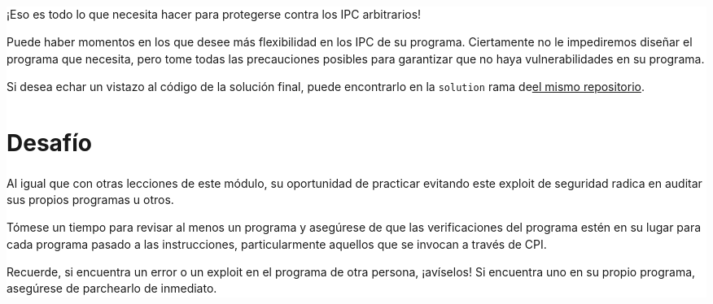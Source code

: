 ¡Eso es todo lo que necesita hacer para protegerse contra los IPC arbitrarios!

Puede haber momentos en los que desee más flexibilidad en los IPC de su programa. Ciertamente no le impediremos diseñar el programa que necesita, pero tome todas las precauciones posibles para garantizar que no haya vulnerabilidades en su programa.

Si desea echar un vistazo al código de la solución final, puede encontrarlo en la `solution` rama de[el mismo repositorio](https://github.com/Unboxed-Software/solana-arbitrary-cpi/tree/solution).

# Desafío

Al igual que con otras lecciones de este módulo, su oportunidad de practicar evitando este exploit de seguridad radica en auditar sus propios programas u otros.

Tómese un tiempo para revisar al menos un programa y asegúrese de que las verificaciones del programa estén en su lugar para cada programa pasado a las instrucciones, particularmente aquellos que se invocan a través de CPI.

Recuerde, si encuentra un error o un exploit en el programa de otra persona, ¡avíselos! Si encuentra uno en su propio programa, asegúrese de parchearlo de inmediato.
